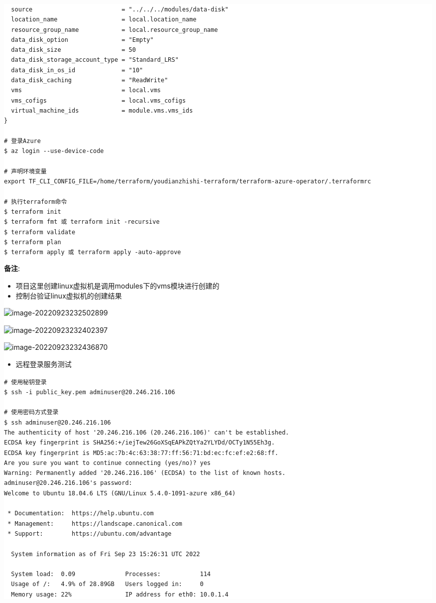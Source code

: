 ```shell
  source                         = "../../../modules/data-disk"
  location_name                  = local.location_name
  resource_group_name            = local.resource_group_name
  data_disk_option               = "Empty"
  data_disk_size                 = 50
  data_disk_storage_account_type = "Standard_LRS"
  data_disk_in_os_id             = "10"
  data_disk_caching              = "ReadWrite"
  vms                            = local.vms
  vms_cofigs                     = local.vms_cofigs
  virtual_machine_ids            = module.vms.vms_ids
}

# 登录Azure
$ az login --use-device-code

# 声明环境变量
export TF_CLI_CONFIG_FILE=/home/terraform/youdianzhishi-terraform/terraform-azure-operator/.terraformrc

# 执行terraform命令
$ terraform init 
$ terraform fmt 或 terraform init -recursive
$ terraform validate
$ terraform plan
$ terraform apply 或 terraform apply -auto-approve
```

**备注**: 

- 项目这里创建linux虚拟机是调用modules下的vms模块进行创建的
- 控制台验证linux虚拟机的创建结果

![image-20220923232502899](https://bruce-log-img.oss-cn-shanghai.aliyuncs.com/image-20220923232502899.png)

![image-20220923232402397](https://bruce-log-img.oss-cn-shanghai.aliyuncs.com/image-20220923232402397.png)

![image-20220923232436870](https://bruce-log-img.oss-cn-shanghai.aliyuncs.com/image-20220923232436870.png)

- 远程登录服务测试

```shell
# 使用秘钥登录
$ ssh -i public_key.pem adminuser@20.246.216.106

# 使用密码方式登录
$ ssh adminuser@20.246.216.106
The authenticity of host '20.246.216.106 (20.246.216.106)' can't be established.
ECDSA key fingerprint is SHA256:+/iejTew26GoXSqEAPkZQtYa2YLYDd/OCTy1N55Eh3g.
ECDSA key fingerprint is MD5:ac:7b:4c:63:38:77:ff:56:71:bd:ec:fc:ef:e2:68:ff.
Are you sure you want to continue connecting (yes/no)? yes
Warning: Permanently added '20.246.216.106' (ECDSA) to the list of known hosts.
adminuser@20.246.216.106's password: 
Welcome to Ubuntu 18.04.6 LTS (GNU/Linux 5.4.0-1091-azure x86_64)

 * Documentation:  https://help.ubuntu.com
 * Management:     https://landscape.canonical.com
 * Support:        https://ubuntu.com/advantage

  System information as of Fri Sep 23 15:26:31 UTC 2022

  System load:  0.09              Processes:           114
  Usage of /:   4.9% of 28.89GB   Users logged in:     0
  Memory usage: 22%               IP address for eth0: 10.0.1.4
```